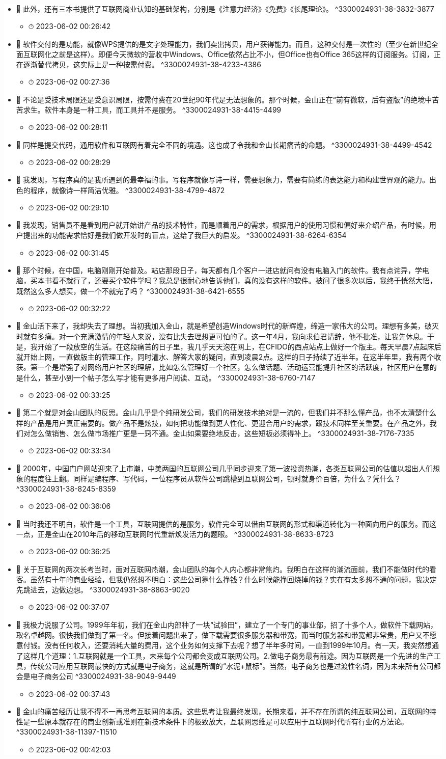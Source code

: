 - 📌 此外，还有三本书提供了互联网商业认知的基础架构，分别是《注意力经济》《免费》《长尾理论》。 ^3300024931-38-3832-3877
    - ⏱ 2023-06-02 00:26:42 

- 📌 软件交付的是功能，就像WPS提供的是文字处理能力，我们卖出拷贝，用户获得能力。而且，这种交付是一次性的（至少在新世纪全面互联网化之前是这样）。即便今天微软的营收中Windows、Office依然占比不小，但Office也有Office 365这样的订阅服务。订阅，正在逐渐替代拷贝，这实际上是一种按需付费。 ^3300024931-38-4233-4386
    - ⏱ 2023-06-02 00:27:36 

- 📌 不论是受技术局限还是受意识局限，按需付费在20世纪90年代是无法想象的。那个时候，金山正在“前有微软，后有盗版”的绝境中苦苦求生。软件本身是一种工具，而工具并不是服务。 ^3300024931-38-4415-4499
    - ⏱ 2023-06-02 00:28:11 

- 📌 同样是提交代码，通用软件和互联网有着完全不同的境遇。这也成了令我和金山长期痛苦的命题。 ^3300024931-38-4499-4542
    - ⏱ 2023-06-02 00:28:29 

- 📌 我发现，写程序真的是我所遇到的最幸福的事。写程序就像写诗一样，需要想象力，需要有简练的表达能力和构建世界观的能力。出色的程序，就像诗一样简洁优雅。 ^3300024931-38-4799-4872
    - ⏱ 2023-06-02 00:29:10 

- 📌 我发现，销售员不是看到用户就开始讲产品的技术特性，而是顺着用户的需求，根据用户的使用习惯和偏好来介绍产品，有时候，用户提出来的功能需求恰好是我们做开发时的盲点，这给了我巨大的启发。 ^3300024931-38-6264-6354
    - ⏱ 2023-06-02 00:31:45 

- 📌 那个时候，在中国，电脑刚刚开始普及。站店那段日子，每天都有几个客户一进店就问有没有电脑入门的软件。我有点诧异，学电脑，买本书看不就行了，还要买个软件学吗？我总是很耐心地告诉他们，真的没有这样的软件。被问了很多次以后，我终于恍然大悟，既然这么多人想买，做一个不就完了吗？ ^3300024931-38-6421-6555
    - ⏱ 2023-06-02 00:32:22 

- 📌 金山活下来了，我却失去了理想。当初我加入金山，就是希望创造Windows时代的新辉煌，缔造一家伟大的公司。理想有多美，破灭时就有多痛。对一个充满激情的年轻人来说，没有比失去理想更可怕的了。这一年4月，我向求伯君请辞，他不批准，让我先休息。于是，我开始了一段放空的生活。在这段痛苦的日子里，我几乎天天泡在网上，在CFIDO的西点站点上做好一个版主。每天早晨7点起床后就开始上网，一直做版主的管理工作，同时灌水、解答大家的疑问，直到凌晨2点。这样的日子持续了近半年。在这半年里，我有两个收获。第一个是增强了对网络用户社区的理解，比如怎么管理好一个社区，怎么做话题、活动运营能提升社区的活跃度，社区用户在意的是什么，甚至小到一个帖子怎么写才能有更多用户阅读、互动。 ^3300024931-38-6760-7147
    - ⏱ 2023-06-02 00:33:25 

- 📌 第二个就是对金山团队的反思。金山几乎是个纯研发公司，我们的研发技术绝对是一流的，但我们并不那么懂产品，也不太清楚什么样的产品是用户真正需要的。做产品不是炫技，如何把功能做到更人性化、更迎合用户的需求，跟技术同样至关重要。在产品之外，我们对怎么做销售、怎么做市场推广更是一窍不通。金山如果要绝地反击，这些短板必须得补上。 ^3300024931-38-7176-7335
    - ⏱ 2023-06-02 00:33:34 

- 📌 2000年，中国门户网站迎来了上市潮，中美两国的互联网公司几乎同步迎来了第一波投资热潮，各类互联网公司的估值以超出人们想象的程度往上翻。同样是编程序、写代码，一位程序员从软件公司跳槽到互联网公司，顿时就身价百倍，为什么？凭什么？ ^3300024931-38-8245-8359
    - ⏱ 2023-06-02 00:36:06 

- 📌 当时我还不明白，软件是一个工具，互联网提供的是服务，软件完全可以借由互联网的形式和渠道转化为一种面向用户的服务。而这一点，正是金山在2010年后的移动互联网时代重新焕发活力的题眼。 ^3300024931-38-8633-8723
    - ⏱ 2023-06-02 00:36:25 

- 📌 关于互联网的两次长考当时，面对互联网热潮，金山团队的每个人内心都非常焦灼。我明白在这样的潮流面前，我们不能做时代的看客。虽然有十年的商业经验，但我仍然想不明白：这些公司靠什么挣钱？什么时候能挣回烧掉的钱？实在有太多想不通的问题，我决定先跳进去，边做边想。 ^3300024931-38-8863-9020
    - ⏱ 2023-06-02 00:37:07 

- 📌 我极力说服了公司。1999年年初，我们在金山内部种了一块“试验田”，建立了一个专门的事业部，招了十多个人，做软件下载网站，取名卓越网。很快我们做到了第一名。但接着问题出来了，做下载需要很多服务器和带宽，而当时服务器和带宽都非常贵，用户又不愿意付钱。没有任何收入，还要消耗大量的费用，这个业务如何支撑下去呢？想了半年多时间，一直到1999年10月。有一天，我突然想通了这样几个道理：1.互联网就是一个工具，未来每个公司都会变成互联网公司。2.做电子商务最有前途。因为互联网是一个先进的生产工具，传统公司应用互联网最快的方式就是电子商务，这就是所谓的“水泥+鼠标”。当然，电子商务也是过渡性名词，因为未来所有公司都会是电子商务公司 ^3300024931-38-9049-9449
    - ⏱ 2023-06-02 00:37:43 

- 📌 金山的痛苦经历让我不得不一再思考互联网的本质。这些思考让我最终发现，长期来看，并不存在所谓的纯互联网公司，互联网的特性是一些原本就存在的商业创新或准则在新技术条件下的极致放大，互联网思维是可以应用于互联网时代所有行业的方法论。 ^3300024931-38-11397-11510
    - ⏱ 2023-06-02 00:42:03 
